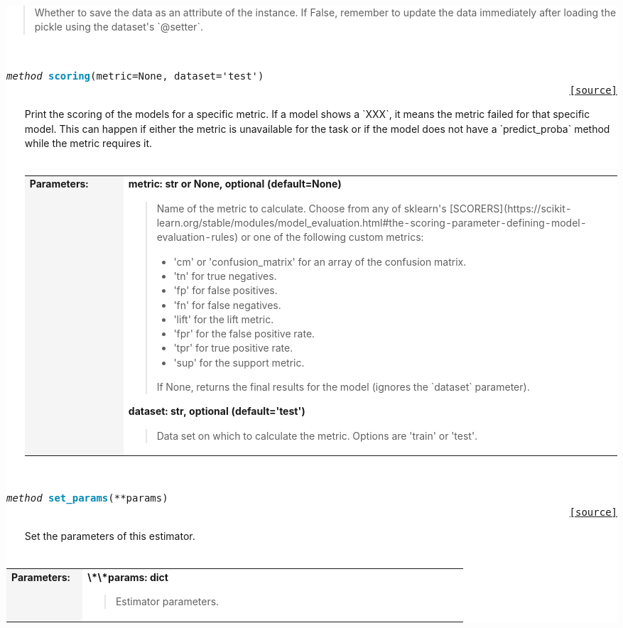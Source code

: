 <blockquote>
Whether to save the data as an attribute of the instance. If False, remember to
 update the data immediately after loading the pickle using the dataset's `@setter`.
</blockquote>
</tr>
</table>
</div>
<br>

<a name="TrainerClassifier-scoring"></a>
<pre><em>method</em> <strong style="color:#008AB8">scoring</strong>(metric=None, dataset='test')
<div align="right"><a href="https://github.com/tvdboom/ATOM/blob/master/atom/basepredictor#L145">[source]</a></div></pre>
<div style="padding-left:3%">
Print the scoring of the models for a specific metric. If a model
 shows a `XXX`, it means the metric failed for that specific model. This
 can happen if either the metric is unavailable for the task or if the
 model does not have a `predict_proba` method while the metric requires it.
<br /><br />
<table>
<tr>
<td width="15%" style="vertical-align:top; background:#F5F5F5;"><strong>Parameters:</strong></td>
<td width="75%" style="background:white;">
<strong>metric: str or None, optional (default=None)</strong>
<blockquote>
Name of the metric to calculate. Choose from any of sklearn's [SCORERS](https://scikit-learn.org/stable/modules/model_evaluation.html#the-scoring-parameter-defining-model-evaluation-rules)
 or one of the following custom metrics:
<ul>
<li>'cm' or 'confusion_matrix' for an array of the confusion matrix.</li>
<li>'tn' for true negatives.</li>
<li>'fp' for false positives.</li>
<li>'fn' for false negatives.</li>
<li>'lift' for the lift metric.</li>
<li>'fpr' for the false positive rate.</li>
<li>'tpr' for true positive rate.</li>
<li>'sup' for the support metric.</li>
</ul>
If None, returns the final results for the model (ignores the `dataset` parameter).
</blockquote>
<strong>dataset: str, optional (default='test')</strong>
<blockquote>
Data set on which to calculate the metric. Options are 'train' or 'test'.
</blockquote>
</tr>
</table>
</div>
<br />

<a name="TrainerClassifier-set-params"></a>
<pre><em>method</em> <strong style="color:#008AB8">set_params</strong>(**params) 
<div align="right"><a href="https://github.com/scikit-learn/scikit-learn/blob/0fb307bf3/sklearn/base.py#L221">[source]</a></div></pre>
<div style="padding-left:3%">
Set the parameters of this estimator.
<br><br>
</div>
<table width="100%">
<tr>
<td width="15%" style="vertical-align:top; background:#F5F5F5;"><strong>Parameters:</strong></td>
<td width="75%" style="background:white;">
<strong>\*\*params: dict</strong>
<blockquote>
Estimator parameters.